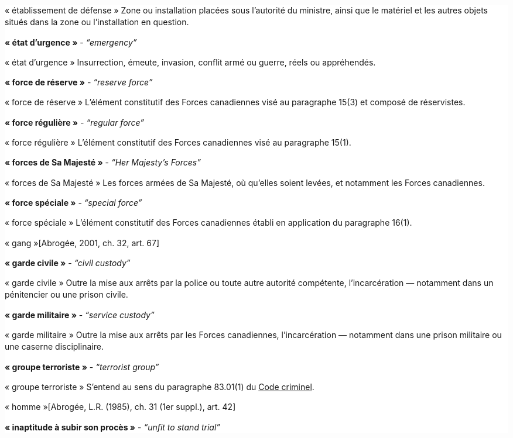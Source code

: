     

« établissement de défense » Zone ou installation placées sous l’autorité du ministre, ainsi que le matériel et les autres objets situés dans la zone ou l’installation en question.

**« état d’urgence »** - _“emergency”_

    

« état d’urgence » Insurrection, émeute, invasion, conflit armé ou guerre, réels ou appréhendés.

**« force de réserve »** - _“reserve force”_

    

« force de réserve » L’élément constitutif des Forces canadiennes visé au paragraphe 15(3) et composé de réservistes.

**« force régulière »** - _“regular force”_

    

« force régulière » L’élément constitutif des Forces canadiennes visé au paragraphe 15(1).

**« forces de Sa Majesté »** - _“Her Majesty’s Forces”_

    

« forces de Sa Majesté » Les forces armées de Sa Majesté, où qu’elles soient levées, et notamment les Forces canadiennes.

**« force spéciale »** - _“special force”_

    

« force spéciale » L’élément constitutif des Forces canadiennes établi en application du paragraphe 16(1).

    

« gang »[Abrogée, 2001, ch. 32, art. 67]

**« garde civile »** - _“civil custody”_

    

« garde civile » Outre la mise aux arrêts par la police ou toute autre autorité compétente, l’incarcération — notamment dans un pénitencier ou une prison civile.

**« garde militaire »** - _“service custody”_

    

« garde militaire » Outre la mise aux arrêts par les Forces canadiennes, l’incarcération — notamment dans une prison militaire ou une caserne disciplinaire.

**« groupe terroriste »** - _“terrorist group”_

    

« groupe terroriste » S’entend au sens du paragraphe 83.01(1) du [Code criminel](/canada/fra/lois/C/C-46.md).

    

« homme »[Abrogée, L.R. (1985), ch. 31 (1er suppl.), art. 42]

**« inaptitude à subir son procès »** - _“unfit to stand trial”_

    